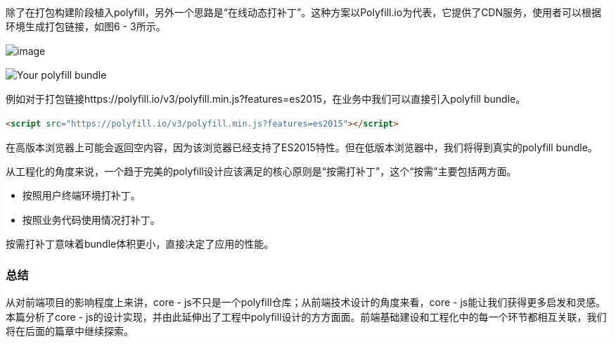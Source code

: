 除了在打包构建阶段植入polyfill，另外一个思路是“在线动态打补丁”。这种方案以Polyfill.io为代表，它提供了CDN服务，使用者可以根据环境生成打包链接，如图6 - 3所示。

![image](https://github.com/user-attachments/assets/4e8cc289-4aa7-48cd-8fa1-15f9a51cd31c)


![Your polyfill bundle](此处无法显示图片内容，原书有对应Polyfill.io配置界面图表)

例如对于打包链接https://polyfill.io/v3/polyfill.min.js?features=es2015，在业务中我们可以直接引入polyfill bundle。

```html
<script src="https://polyfill.io/v3/polyfill.min.js?features=es2015"></script>
```

在高版本浏览器上可能会返回空内容，因为该浏览器已经支持了ES2015特性。但在低版本浏览器中，我们将得到真实的polyfill bundle。

从工程化的角度来说，一个趋于完美的polyfill设计应该满足的核心原则是“按需打补丁”，这个“按需”主要包括两方面。

- 按照用户终端环境打补丁。

- 按照业务代码使用情况打补丁。 


按需打补丁意味着bundle体积更小，直接决定了应用的性能。

### 总结
从对前端项目的影响程度上来讲，core - js不只是一个polyfill仓库；从前端技术设计的角度来看，core - js能让我们获得更多启发和灵感。本篇分析了core - js的设计实现，并由此延伸出了工程中polyfill设计的方方面面。前端基础建设和工程化中的每一个环节都相互关联，我们将在后面的篇章中继续探索。 
